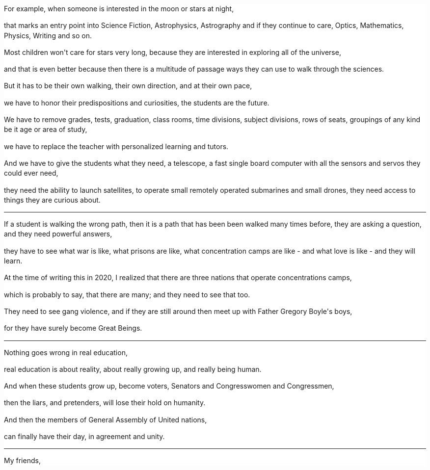 For example, when someone is interested in the moon or stars at night,

that marks an entry point into Science Fiction, Astrophysics, Astrography and if they continue to care, Optics, Mathematics, Physics, Writing and so on.

Most children won't care for stars very long, because they are interested in exploring all of the universe,

and that is even better because then there is a multitude of passage ways they can use to walk through the sciences.

But it has to be their own walking, their own direction, and at their own pace,

we have to honor their predispositions and curiosities, the students are the future.

We have to remove grades, tests, graduation, class rooms, time divisions, subject divisions, rows of seats, groupings of any kind be it age or area of study,

we have to replace the teacher with personalized learning and tutors.

And we have to give the students what they need, a telescope, a fast single board computer with all the sensors and servos they could ever need,

they need the ability to launch satellites, to operate small remotely operated submarines and small drones, they need access to things they are curious about.

---

If a student is walking the wrong path, then it is a path that has been been walked many times before, they are asking a question, and they need powerful answers,

they have to see what war is like, what prisons are like, what concentration camps are like - and what love is like - and they will learn.

At the time of writing this in 2020, I realized that there are three nations that operate concentrations camps,

which is probably to say, that there are many; and they need to see that too.

They need to see gang violence, and if they are still around then meet up with Father Gregory Boyle's boys,

for they have surely become Great Beings.

---

Nothing goes wrong in real education,

real education is about reality, about really growing up, and really being human.

And when these students grow up, become voters, Senators and Congresswomen and Congressmen,

then the liars, and pretenders, will lose their hold on humanity.

And then the members of General Assembly of United nations,

can finally have their day, in agreement and unity.

---

My friends,
